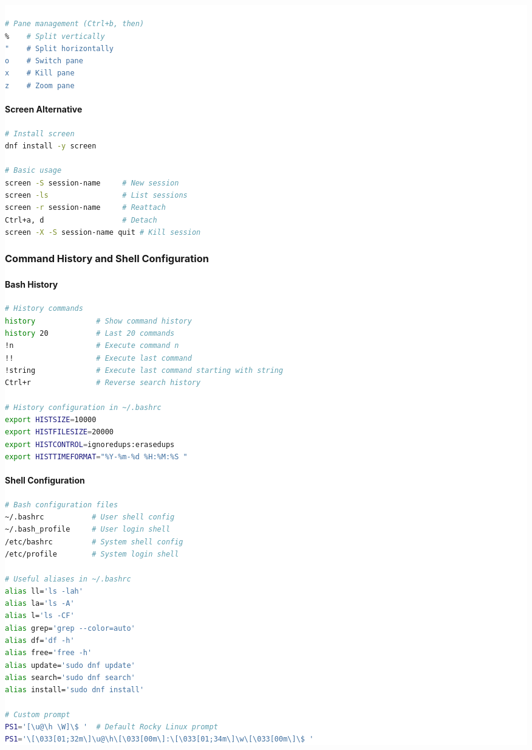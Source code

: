 ```bash

# Pane management (Ctrl+b, then)
%    # Split vertically
"    # Split horizontally
o    # Switch pane
x    # Kill pane
z    # Zoom pane
```

#### Screen Alternative
```bash
# Install screen
dnf install -y screen

# Basic usage
screen -S session-name     # New session
screen -ls                 # List sessions
screen -r session-name     # Reattach
Ctrl+a, d                  # Detach
screen -X -S session-name quit # Kill session
```

### Command History and Shell Configuration

#### Bash History
```bash
# History commands
history              # Show command history
history 20           # Last 20 commands
!n                   # Execute command n
!!                   # Execute last command
!string              # Execute last command starting with string
Ctrl+r               # Reverse search history

# History configuration in ~/.bashrc
export HISTSIZE=10000
export HISTFILESIZE=20000
export HISTCONTROL=ignoredups:erasedups
export HISTTIMEFORMAT="%Y-%m-%d %H:%M:%S "
```

#### Shell Configuration
```bash
# Bash configuration files
~/.bashrc           # User shell config
~/.bash_profile     # User login shell
/etc/bashrc         # System shell config
/etc/profile        # System login shell

# Useful aliases in ~/.bashrc
alias ll='ls -lah'
alias la='ls -A'
alias l='ls -CF'
alias grep='grep --color=auto'
alias df='df -h'
alias free='free -h'
alias update='sudo dnf update'
alias search='sudo dnf search'
alias install='sudo dnf install'

# Custom prompt
PS1='[\u@\h \W]\$ '  # Default Rocky Linux prompt
PS1='\[\033[01;32m\]\u@\h\[\033[00m\]:\[\033[01;34m\]\w\[\033[00m\]\$ '

```